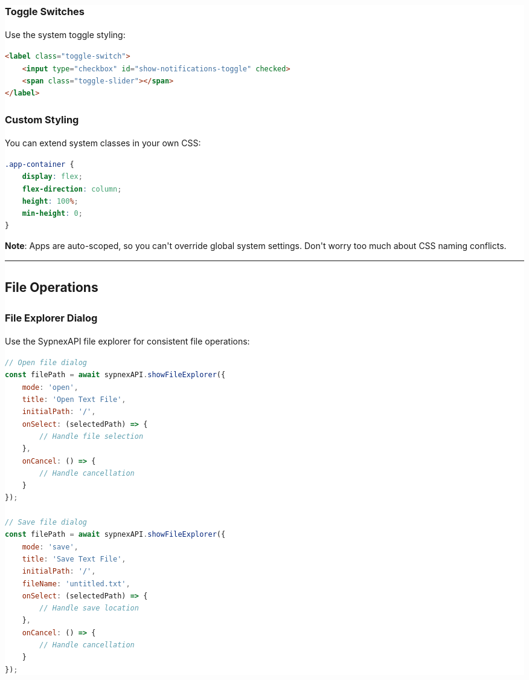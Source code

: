 ### Toggle Switches
Use the system toggle styling:

```html
<label class="toggle-switch">
    <input type="checkbox" id="show-notifications-toggle" checked>
    <span class="toggle-slider"></span>
</label>
```

### Custom Styling
You can extend system classes in your own CSS:

```css
.app-container {
    display: flex;
    flex-direction: column;
    height: 100%;
    min-height: 0;
}
```

**Note**: Apps are auto-scoped, so you can't override global system settings. Don't worry too much about CSS naming conflicts.

---

## File Operations

### File Explorer Dialog
Use the SypnexAPI file explorer for consistent file operations:

```javascript
// Open file dialog
const filePath = await sypnexAPI.showFileExplorer({
    mode: 'open',
    title: 'Open Text File',
    initialPath: '/',
    onSelect: (selectedPath) => {
        // Handle file selection
    },
    onCancel: () => {
        // Handle cancellation
    }
});

// Save file dialog
const filePath = await sypnexAPI.showFileExplorer({
    mode: 'save',
    title: 'Save Text File',
    initialPath: '/',
    fileName: 'untitled.txt',
    onSelect: (selectedPath) => {
        // Handle save location
    },
    onCancel: () => {
        // Handle cancellation
    }
});
```
